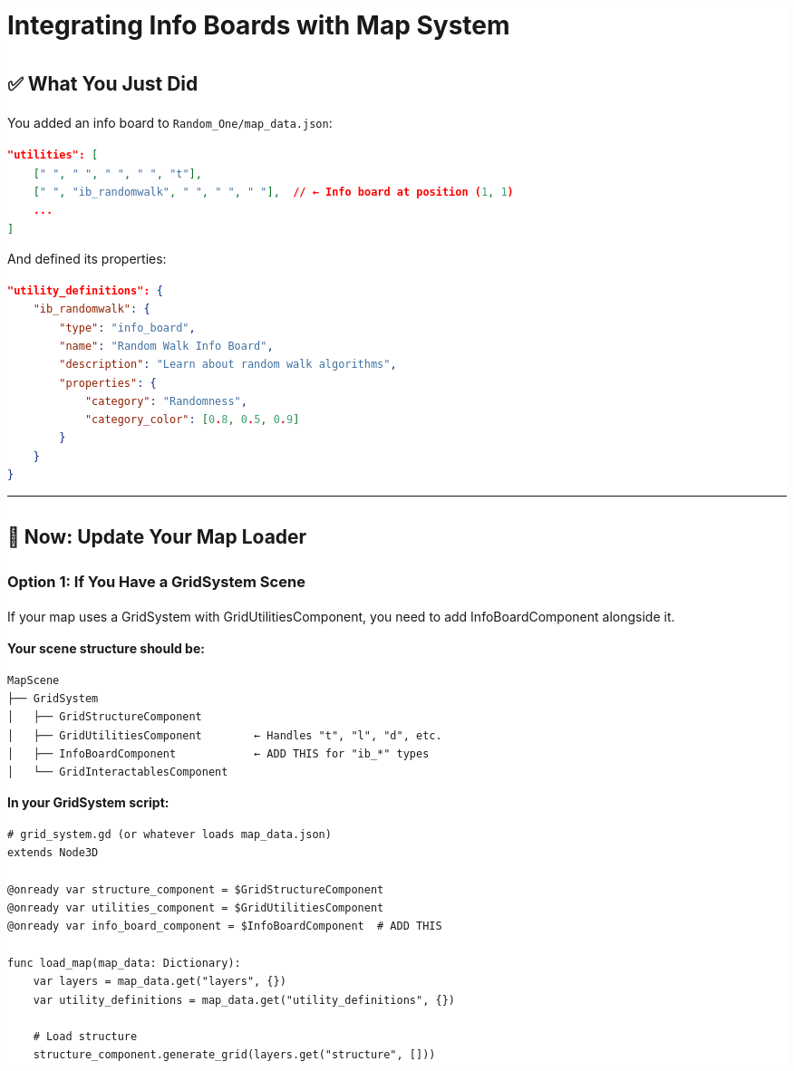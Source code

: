 # Integrating Info Boards with Map System

## ✅ What You Just Did

You added an info board to `Random_One/map_data.json`:

```json
"utilities": [
    [" ", " ", " ", " ", "t"],
    [" ", "ib_randomwalk", " ", " ", " "],  // ← Info board at position (1, 1)
    ...
]
```

And defined its properties:

```json
"utility_definitions": {
    "ib_randomwalk": {
        "type": "info_board",
        "name": "Random Walk Info Board",
        "description": "Learn about random walk algorithms",
        "properties": {
            "category": "Randomness",
            "category_color": [0.8, 0.5, 0.9]
        }
    }
}
```

---

## 🔧 Now: Update Your Map Loader

### Option 1: If You Have a GridSystem Scene

If your map uses a GridSystem with GridUtilitiesComponent, you need to add InfoBoardComponent alongside it.

**Your scene structure should be:**

```
MapScene
├── GridSystem
│   ├── GridStructureComponent
│   ├── GridUtilitiesComponent        ← Handles "t", "l", "d", etc.
│   ├── InfoBoardComponent            ← ADD THIS for "ib_*" types
│   └── GridInteractablesComponent
```

**In your GridSystem script:**

```gdscript
# grid_system.gd (or whatever loads map_data.json)
extends Node3D

@onready var structure_component = $GridStructureComponent
@onready var utilities_component = $GridUtilitiesComponent
@onready var info_board_component = $InfoBoardComponent  # ADD THIS

func load_map(map_data: Dictionary):
    var layers = map_data.get("layers", {})
    var utility_definitions = map_data.get("utility_definitions", {})

    # Load structure
    structure_component.generate_grid(layers.get("structure", []))
```